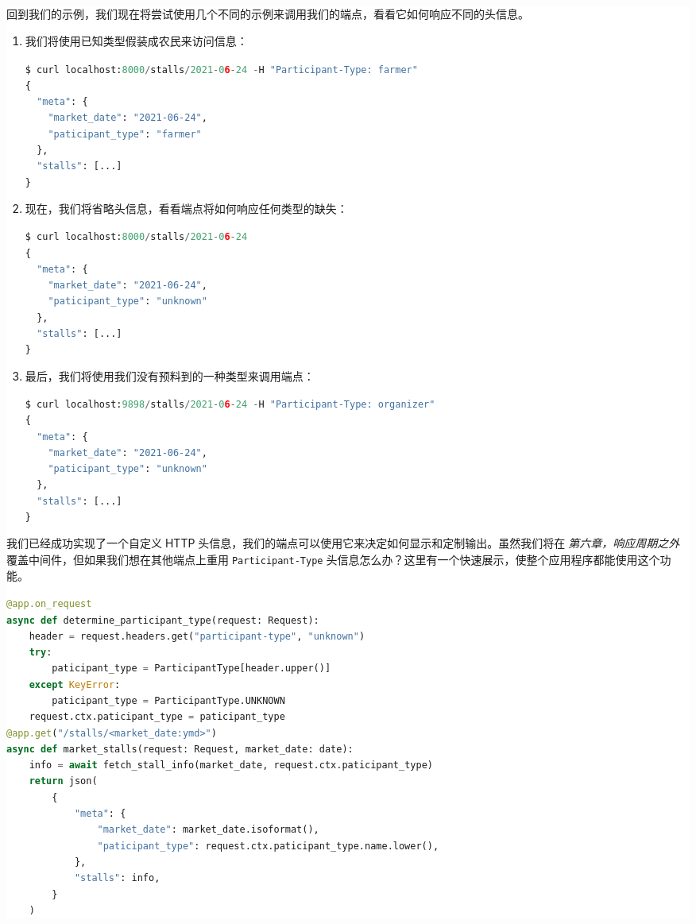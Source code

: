 回到我们的示例，我们现在将尝试使用几个不同的示例来调用我们的端点，看看它如何响应不同的头信息。

1.  我们将使用已知类型假装成农民来访问信息：

    ```py
    $ curl localhost:8000/stalls/2021-06-24 -H "Participant-Type: farmer"
    {
      "meta": {
        "market_date": "2021-06-24",
        "paticipant_type": "farmer"
      },
      "stalls": [...]
    }
    ```

1.  现在，我们将省略头信息，看看端点将如何响应任何类型的缺失：

    ```py
    $ curl localhost:8000/stalls/2021-06-24 
    {
      "meta": {
        "market_date": "2021-06-24",
        "paticipant_type": "unknown"
      },
      "stalls": [...]
    }
    ```

1.  最后，我们将使用我们没有预料到的一种类型来调用端点：

    ```py
    $ curl localhost:9898/stalls/2021-06-24 -H "Participant-Type: organizer"
    {
      "meta": {
        "market_date": "2021-06-24",
        "paticipant_type": "unknown"
      },
      "stalls": [...]
    }
    ```

我们已经成功实现了一个自定义 HTTP 头信息，我们的端点可以使用它来决定如何显示和定制输出。虽然我们将在 *第六章，响应周期之外* 覆盖中间件，但如果我们想在其他端点上重用 `Participant-Type` 头信息怎么办？这里有一个快速展示，使整个应用程序都能使用这个功能。

```py
@app.on_request
async def determine_participant_type(request: Request):
    header = request.headers.get("participant-type", "unknown")
    try:
        paticipant_type = ParticipantType[header.upper()]
    except KeyError:
        paticipant_type = ParticipantType.UNKNOWN
    request.ctx.paticipant_type = paticipant_type
@app.get("/stalls/<market_date:ymd>")
async def market_stalls(request: Request, market_date: date):
    info = await fetch_stall_info(market_date, request.ctx.paticipant_type)
    return json(
        {
            "meta": {
                "market_date": market_date.isoformat(),
                "paticipant_type": request.ctx.paticipant_type.name.lower(),
            },
            "stalls": info,
        }
    )
```
